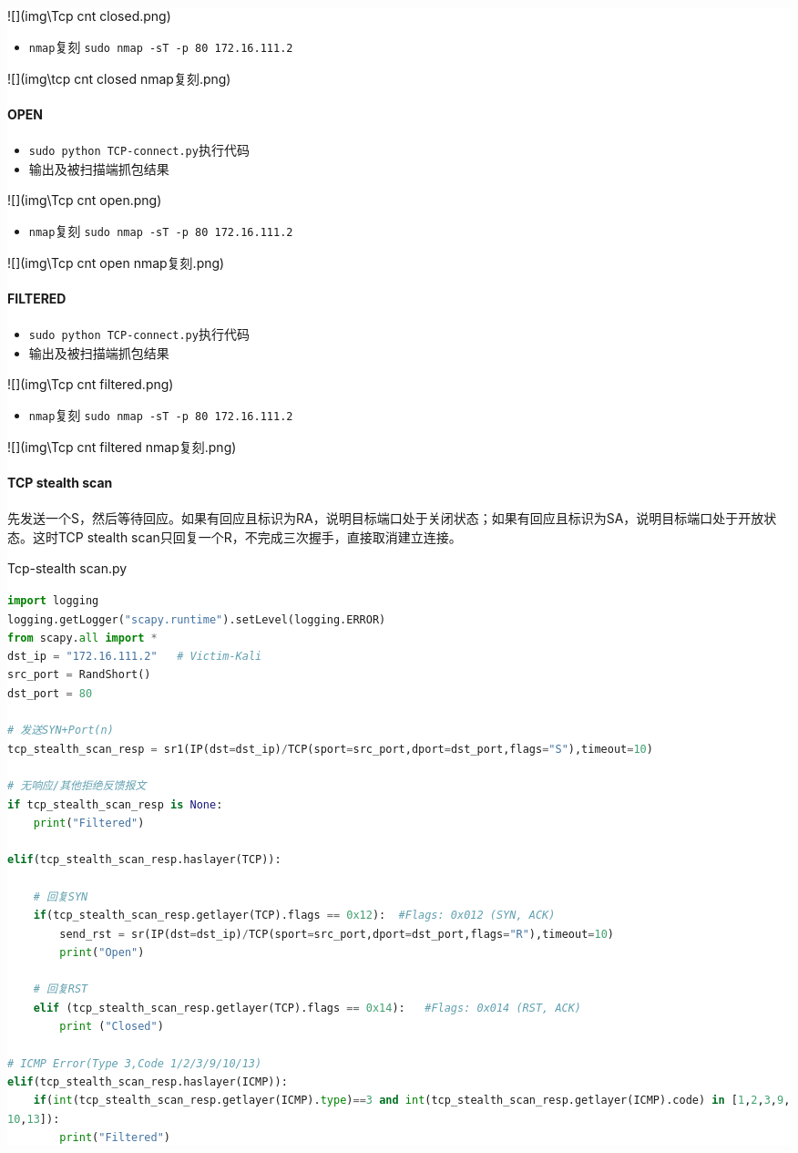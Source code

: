 ![](img\Tcp cnt closed.png)

- `nmap`复刻 `sudo nmap -sT -p 80 172.16.111.2`

![](img\tcp cnt closed nmap复刻.png)

#### OPEN

- `sudo python TCP-connect.py`执行代码
- 输出及被扫描端抓包结果

![](img\Tcp cnt open.png)

- `nmap`复刻 `sudo nmap -sT -p 80 172.16.111.2`

![](img\Tcp cnt open nmap复刻.png)

#### FILTERED

- `sudo python TCP-connect.py`执行代码
- 输出及被扫描端抓包结果

![](img\Tcp cnt filtered.png)

- `nmap`复刻 `sudo nmap -sT -p 80 172.16.111.2`

![](img\Tcp cnt filtered nmap复刻.png)

#### TCP stealth scan

先发送一个S，然后等待回应。如果有回应且标识为RA，说明目标端口处于关闭状态；如果有回应且标识为SA，说明目标端口处于开放状态。这时TCP stealth scan只回复一个R，不完成三次握手，直接取消建立连接。

Tcp-stealth scan.py

```python
import logging
logging.getLogger("scapy.runtime").setLevel(logging.ERROR)
from scapy.all import *
dst_ip = "172.16.111.2"   # Victim-Kali
src_port = RandShort()
dst_port = 80

# 发送SYN+Port(n)
tcp_stealth_scan_resp = sr1(IP(dst=dst_ip)/TCP(sport=src_port,dport=dst_port,flags="S"),timeout=10)

# 无响应/其他拒绝反馈报文
if tcp_stealth_scan_resp is None:
    print("Filtered")

elif(tcp_stealth_scan_resp.haslayer(TCP)):

    # 回复SYN
    if(tcp_stealth_scan_resp.getlayer(TCP).flags == 0x12):  #Flags: 0x012 (SYN, ACK)
        send_rst = sr(IP(dst=dst_ip)/TCP(sport=src_port,dport=dst_port,flags="R"),timeout=10)
        print("Open")

    # 回复RST
    elif (tcp_stealth_scan_resp.getlayer(TCP).flags == 0x14):   #Flags: 0x014 (RST, ACK)
        print ("Closed")

# ICMP Error(Type 3,Code 1/2/3/9/10/13)
elif(tcp_stealth_scan_resp.haslayer(ICMP)):
    if(int(tcp_stealth_scan_resp.getlayer(ICMP).type)==3 and int(tcp_stealth_scan_resp.getlayer(ICMP).code) in [1,2,3,9,10,13]):
        print("Filtered")
```